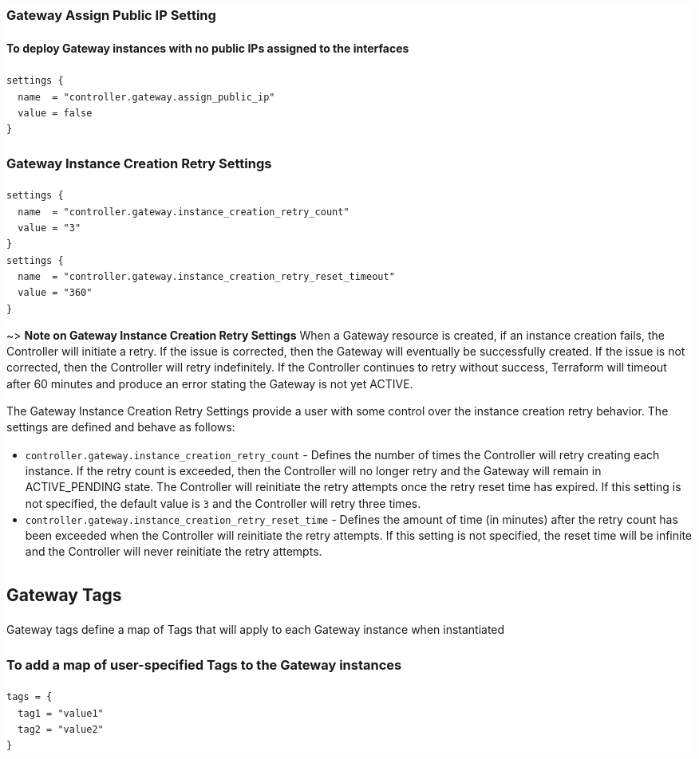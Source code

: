 ### Gateway Assign Public IP Setting

#### To deploy Gateway instances with no public IPs assigned to the interfaces
```hcl
settings {
  name  = "controller.gateway.assign_public_ip"
  value = false
}
```

### Gateway Instance Creation Retry Settings
```hcl
settings {
  name  = "controller.gateway.instance_creation_retry_count"
  value = "3"
}
settings {
  name  = "controller.gateway.instance_creation_retry_reset_timeout"
  value = "360"
}
```

~> **Note on Gateway Instance Creation Retry Settings**
When a Gateway resource is created, if an instance creation fails, the Controller will initiate a retry.  If the issue is corrected, then the Gateway will eventually be successfully created. If the issue is not corrected, then the Controller will retry indefinitely.  If the Controller continues to retry without success, Terraform will timeout after 60 minutes and produce an error stating the Gateway is not yet ACTIVE.

The Gateway Instance Creation Retry Settings provide a user with some control over the instance creation retry behavior.  The settings are defined and behave as follows:
* `controller.gateway.instance_creation_retry_count` - Defines the number of times the Controller will retry creating each instance.  If the retry count is exceeded, then the Controller will no longer retry and the Gateway will remain in ACTIVE_PENDING state.  The Controller will reinitiate the retry attempts once the retry reset time has expired.  If this setting is not specified, the default value is `3` and the Controller will retry three times.
* `controller.gateway.instance_creation_retry_reset_time` - Defines the amount of time (in minutes) after the retry count has been exceeded when the Controller will reinitiate the retry attempts. If this setting is not specified, the reset time will be infinite and the Controller will never reinitiate the retry attempts.

## Gateway Tags
Gateway tags define a map of Tags that will apply to each Gateway instance when instantiated

### To add a map of user-specified Tags to the Gateway instances
```hcl
tags = {
  tag1 = "value1"
  tag2 = "value2"
}
```
